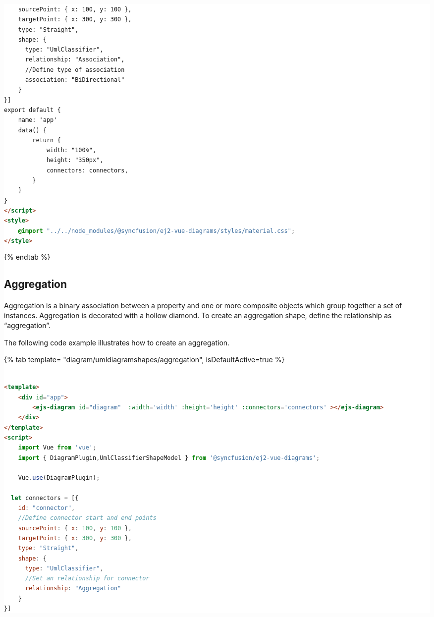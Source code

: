 ```html
    sourcePoint: { x: 100, y: 100 },
    targetPoint: { x: 300, y: 300 },
    type: "Straight",
    shape: {
      type: "UmlClassifier",
      relationship: "Association",
      //Define type of association
      association: "BiDirectional"
    }
}]
export default {
    name: 'app'
    data() {
        return {
            width: "100%",
            height: "350px",
            connectors: connectors,
        }
    }
}
</script>
<style>
    @import "../../node_modules/@syncfusion/ej2-vue-diagrams/styles/material.css";
</style>
```

{% endtab %}

## Aggregation

Aggregation is a binary association between a property and one or more composite objects which group together a set of instances.
Aggregation is decorated with a hollow diamond. To create an aggregation shape, define the relationship as “aggregation”.

The following code example illustrates how to create an aggregation.

{% tab template= "diagram/umldiagramshapes/aggregation", isDefaultActive=true %}

```html

<template>
    <div id="app">
        <ejs-diagram id="diagram"  :width='width' :height='height' :connectors='connectors' ></ejs-diagram>
    </div>
</template>
<script>
    import Vue from 'vue';
    import { DiagramPlugin,UmlClassifierShapeModel } from '@syncfusion/ej2-vue-diagrams';

    Vue.use(DiagramPlugin);

  let connectors = [{
    id: "connector",
    //Define connector start and end points
    sourcePoint: { x: 100, y: 100 },
    targetPoint: { x: 300, y: 300 },
    type: "Straight",
    shape: {
      type: "UmlClassifier",
      //Set an relationship for connector
      relationship: "Aggregation"
    }
}]
```
